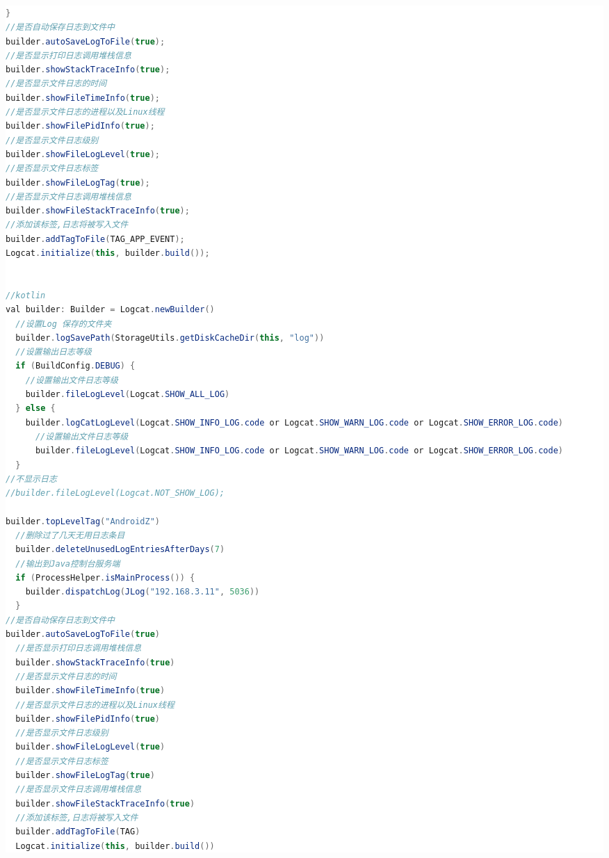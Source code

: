 ```java
}
//是否自动保存日志到文件中
builder.autoSaveLogToFile(true);
//是否显示打印日志调用堆栈信息
builder.showStackTraceInfo(true);
//是否显示文件日志的时间
builder.showFileTimeInfo(true);
//是否显示文件日志的进程以及Linux线程
builder.showFilePidInfo(true);
//是否显示文件日志级别
builder.showFileLogLevel(true);
//是否显示文件日志标签
builder.showFileLogTag(true);
//是否显示文件日志调用堆栈信息
builder.showFileStackTraceInfo(true);
//添加该标签,日志将被写入文件
builder.addTagToFile(TAG_APP_EVENT);
Logcat.initialize(this, builder.build());


//kotlin
val builder: Builder = Logcat.newBuilder()
  //设置Log 保存的文件夹
  builder.logSavePath(StorageUtils.getDiskCacheDir(this, "log"))
  //设置输出日志等级
  if (BuildConfig.DEBUG) {
    //设置输出文件日志等级
    builder.fileLogLevel(Logcat.SHOW_ALL_LOG)
  } else {
    builder.logCatLogLevel(Logcat.SHOW_INFO_LOG.code or Logcat.SHOW_WARN_LOG.code or Logcat.SHOW_ERROR_LOG.code)
      //设置输出文件日志等级
      builder.fileLogLevel(Logcat.SHOW_INFO_LOG.code or Logcat.SHOW_WARN_LOG.code or Logcat.SHOW_ERROR_LOG.code)
  }
//不显示日志
//builder.fileLogLevel(Logcat.NOT_SHOW_LOG);

builder.topLevelTag("AndroidZ")
  //删除过了几天无用日志条目
  builder.deleteUnusedLogEntriesAfterDays(7)
  //输出到Java控制台服务端
  if (ProcessHelper.isMainProcess()) {
    builder.dispatchLog(JLog("192.168.3.11", 5036))
  }
//是否自动保存日志到文件中
builder.autoSaveLogToFile(true)
  //是否显示打印日志调用堆栈信息
  builder.showStackTraceInfo(true)
  //是否显示文件日志的时间
  builder.showFileTimeInfo(true)
  //是否显示文件日志的进程以及Linux线程
  builder.showFilePidInfo(true)
  //是否显示文件日志级别
  builder.showFileLogLevel(true)
  //是否显示文件日志标签
  builder.showFileLogTag(true)
  //是否显示文件日志调用堆栈信息
  builder.showFileStackTraceInfo(true)
  //添加该标签,日志将被写入文件
  builder.addTagToFile(TAG)
  Logcat.initialize(this, builder.build())

```